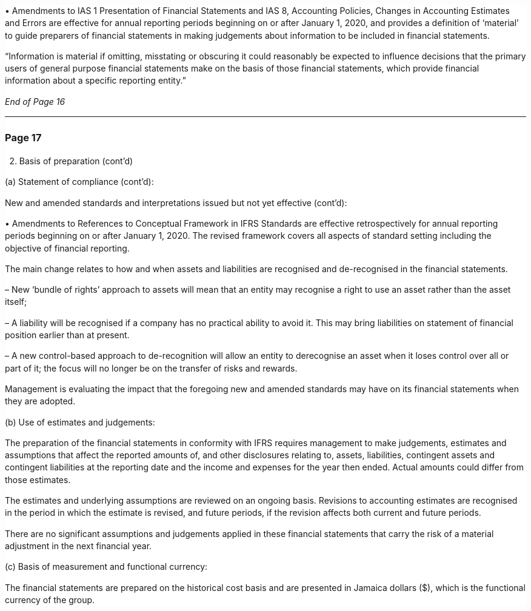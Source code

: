 • Amendments to IAS 1 Presentation of Financial Statements and IAS 8, Accounting Policies, Changes in Accounting Estimates and Errors are effective for annual reporting periods beginning on or after January 1, 2020, and provides a definition of ‘material’ to guide preparers of financial statements in making judgements about information to be included in financial statements.

“Information is material if omitting, misstating or obscuring it could reasonably be expected to influence decisions that the primary users of general purpose financial statements make on the basis of those financial statements, which provide financial information about a specific reporting entity.”

*End of Page 16*

---

### Page 17

2. Basis of preparation (cont’d)

(a) Statement of compliance (cont’d):

New and amended standards and interpretations issued but not yet effective (cont’d):

• Amendments to References to Conceptual Framework in IFRS Standards are effective retrospectively for annual reporting periods beginning on or after January 1, 2020. The revised framework covers all aspects of standard setting including the objective of financial reporting.

The main change relates to how and when assets and liabilities are recognised and de-recognised in the financial statements.

– New ‘bundle of rights’ approach to assets will mean that an entity may recognise a right to use an asset rather than the asset itself;

– A liability will be recognised if a company has no practical ability to avoid it. This may bring liabilities on statement of financial position earlier than at present.

– A new control-based approach to de-recognition will allow an entity to derecognise an asset when it loses control over all or part of it; the focus will no longer be on the transfer of risks and rewards.

Management is evaluating the impact that the foregoing new and amended standards may have on its financial statements when they are adopted.

(b) Use of estimates and judgements:

The preparation of the financial statements in conformity with IFRS requires management to make judgements, estimates and assumptions that affect the reported amounts of, and other disclosures relating to, assets, liabilities, contingent assets and contingent liabilities at the reporting date and the income and expenses for the year then ended. Actual amounts could differ from those estimates.

The estimates and underlying assumptions are reviewed on an ongoing basis. Revisions to accounting estimates are recognised in the period in which the estimate is revised, and future periods, if the revision affects both current and future periods.

There are no significant assumptions and judgements applied in these financial statements that carry the risk of a material adjustment in the next financial year.

(c) Basis of measurement and functional currency:

The financial statements are prepared on the historical cost basis and are presented in Jamaica dollars ($), which is the functional currency of the group.
